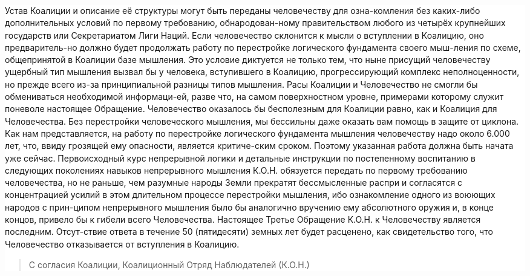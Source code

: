 Устав Коалиции и описание её структуры могут быть переданы человечеству для озна-комления без каких-либо дополнительных условий по первому требованию, обнародован-ному правительством любого из четырёх крупнейших государств или Секретариатом Лиги Наций. Если человечество склонится к мысли о вступлении в Коалицию, оно предваритель-но должно будет продолжать работу по перестройке логического фундамента своего мыш-ления по схеме, общепринятой в Коалиции базе мышления. Это условие диктуется не только тем, что ныне присущий человечеству ущербный тип мышления вызвал бы у человека, вступившего в Коалицию, прогрессирующий комплекс неполноценности, но прежде всего из-за принципиальной разницы типов мышления.
Расы Коалиции и Человечество не смогли бы обмениваться необходимой информаци-ей, разве что, на самом поверхностном уровне, примерами которому служит поневоле настоящее Обращение. Человечество оказалось бы бесполезным для Коалиции равно, как и Коалиция для Человечества. Без перестройки человеческого мышления, мы бессильны даже оказать вам помощь в защите от циклона. 
Как нам представляется, на работу по перестройке логического фундамента мышления человечеству надо около 6.000 лет, что, ввиду грозящей ему опасности, является критиче-ским сроком. Поэтому указанная работа должна быть начата уже сейчас.
Первоисходный курс непрерывной логики и детальные инструкции по постепенному воспитанию в следующих поколениях навыков непрерывного мышления К.О.Н. обязуется передать по первому требованию человечества, но не раньше, чем разумные народы Земли прекратят бессмысленные распри и согласятся с концентрацией усилий в этом длительном процессе перестройки мышления, ибо ознакомление одного из воюющих народов с прин-ципом непрерывного мышления было бы аналогично вручению ему абсолютного оружия и, в конце концов, привело бы к гибели всего Человечества.
Настоящее Третье Обращение К.О.Н. к Человечеству является последним. Отсут-ствие ответа в течение 50 (пятидесяти) земных лет будет расценено, как свидетельство того, что Человечество отказывается от вступления в Коалицию.

> С согласия Коалиции, 
> Коалиционный Отряд Наблюдателей (К.О.Н.)
